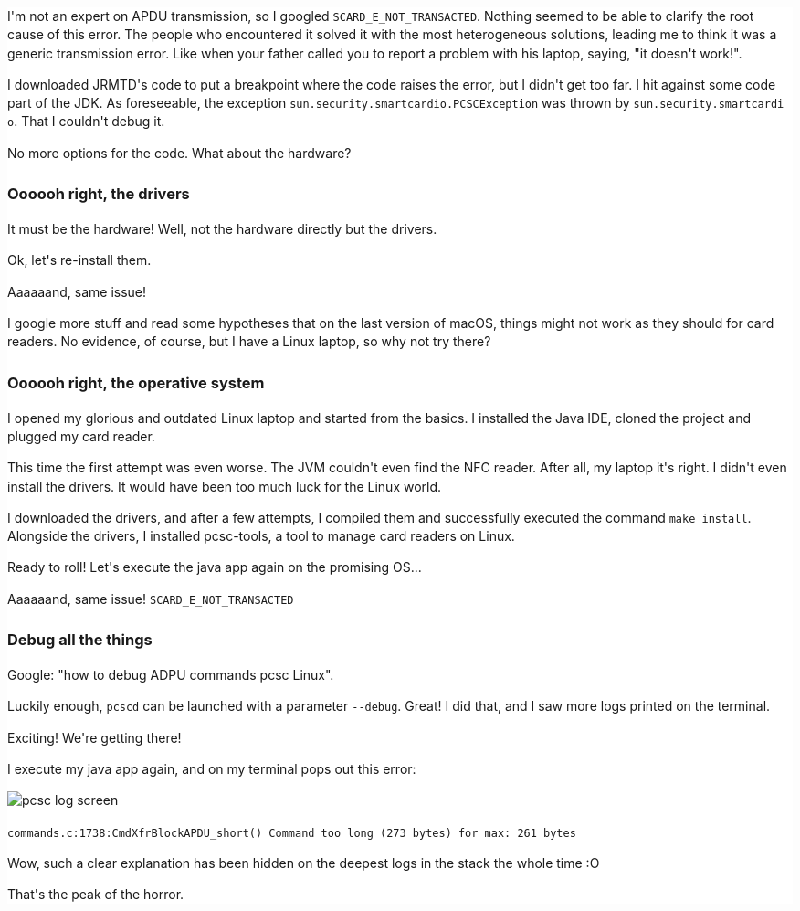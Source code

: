 I'm not an expert on APDU transmission, so I googled `SCARD_E_NOT_TRANSACTED`. Nothing seemed to be able to clarify the root cause of this error. The people who encountered it solved it with the most heterogeneous solutions, leading me to think it was a generic transmission error. Like when your father called you to report a problem with his laptop, saying, "it doesn't work!".

I downloaded JRMTD's code to put a breakpoint where the code raises the error, but I didn't get too far. I hit against some code part of the JDK. As foreseeable, the exception `sun.security.smartcardio.PCSCException` was thrown by `sun.security.smartcardio`. That I couldn't debug it.

No more options for the code. What about the hardware?

### Oooooh right, the drivers

It must be the hardware! Well, not the hardware directly but the drivers.

Ok, let's re-install them.

Aaaaaand, same issue!

I google more stuff and read some hypotheses that on the last version of macOS, things might not work as they should for card readers. No evidence, of course, but I have a Linux laptop, so why not try there?

### Oooooh right, the operative system

I opened my glorious and outdated Linux laptop and started from the basics.
I installed the Java IDE, cloned the project and plugged my card reader.

This time the first attempt was even worse. The JVM couldn't even find the NFC reader.
After all, my laptop it's right. I didn't even install the drivers. It would have been too much luck for the Linux world.

I downloaded the drivers, and after a few attempts, I compiled them and successfully executed the command `make install`. Alongside the drivers, I installed pcsc-tools, a tool to manage card readers on Linux.

Ready to roll! Let's execute the java app again on the promising OS...

Aaaaaand, same issue! `SCARD_E_NOT_TRANSACTED`

### Debug all the things

Google: "how to debug ADPU commands pcsc Linux".

Luckily enough, `pcscd` can be launched with a parameter `--debug`. Great!
I did that, and I saw more logs printed on the terminal.

Exciting! We're getting there!

I execute my java app again, and on my terminal pops out this error:

![pcsc log screen](/images/apdu-logs-error-command-too-long.png)

`commands.c:1738:CmdXfrBlockAPDU_short() Command too long (273 bytes) for max: 261 bytes`

Wow, such a clear explanation has been hidden on the deepest logs in the stack the whole time :O

That's the peak of the horror.
